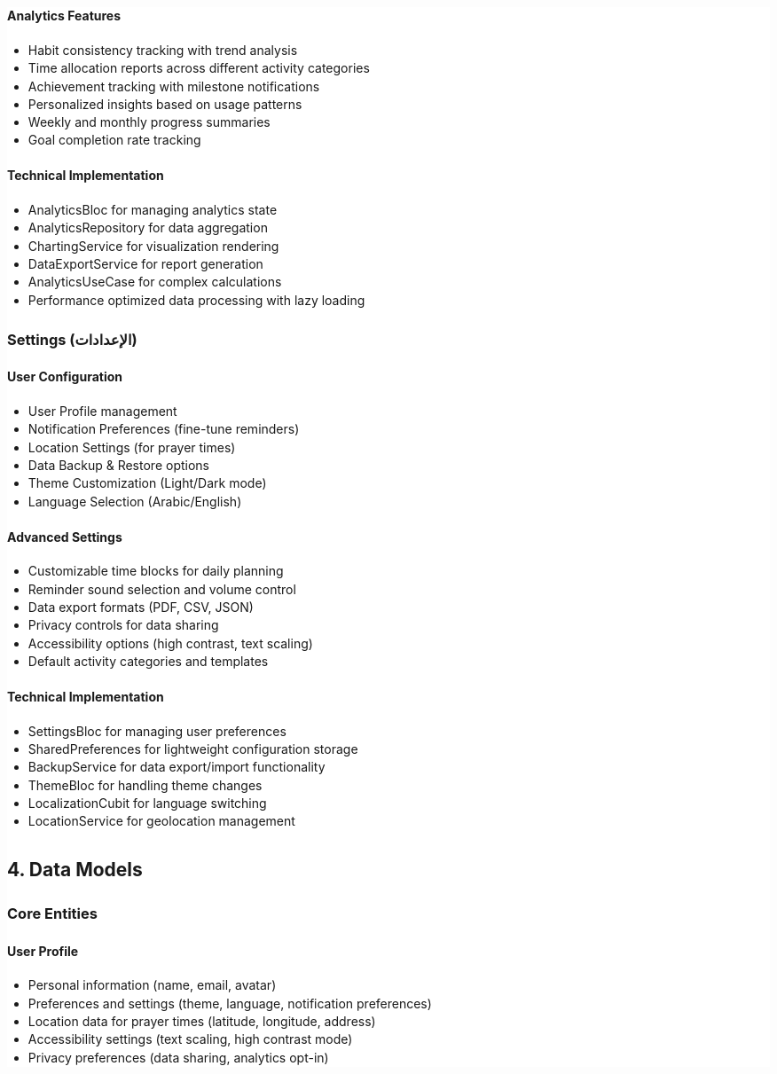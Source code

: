 #### Analytics Features
- Habit consistency tracking with trend analysis
- Time allocation reports across different activity categories
- Achievement tracking with milestone notifications
- Personalized insights based on usage patterns
- Weekly and monthly progress summaries
- Goal completion rate tracking

#### Technical Implementation
- AnalyticsBloc for managing analytics state
- AnalyticsRepository for data aggregation
- ChartingService for visualization rendering
- DataExportService for report generation
- AnalyticsUseCase for complex calculations
- Performance optimized data processing with lazy loading

### Settings (الإعدادات)
#### User Configuration
- User Profile management
- Notification Preferences (fine-tune reminders)
- Location Settings (for prayer times)
- Data Backup & Restore options
- Theme Customization (Light/Dark mode)
- Language Selection (Arabic/English)

#### Advanced Settings
- Customizable time blocks for daily planning
- Reminder sound selection and volume control
- Data export formats (PDF, CSV, JSON)
- Privacy controls for data sharing
- Accessibility options (high contrast, text scaling)
- Default activity categories and templates

#### Technical Implementation
- SettingsBloc for managing user preferences
- SharedPreferences for lightweight configuration storage
- BackupService for data export/import functionality
- ThemeBloc for handling theme changes
- LocalizationCubit for language switching
- LocationService for geolocation management

## 4. Data Models

### Core Entities
#### User Profile
- Personal information (name, email, avatar)
- Preferences and settings (theme, language, notification preferences)
- Location data for prayer times (latitude, longitude, address)
- Accessibility settings (text scaling, high contrast mode)
- Privacy preferences (data sharing, analytics opt-in)
